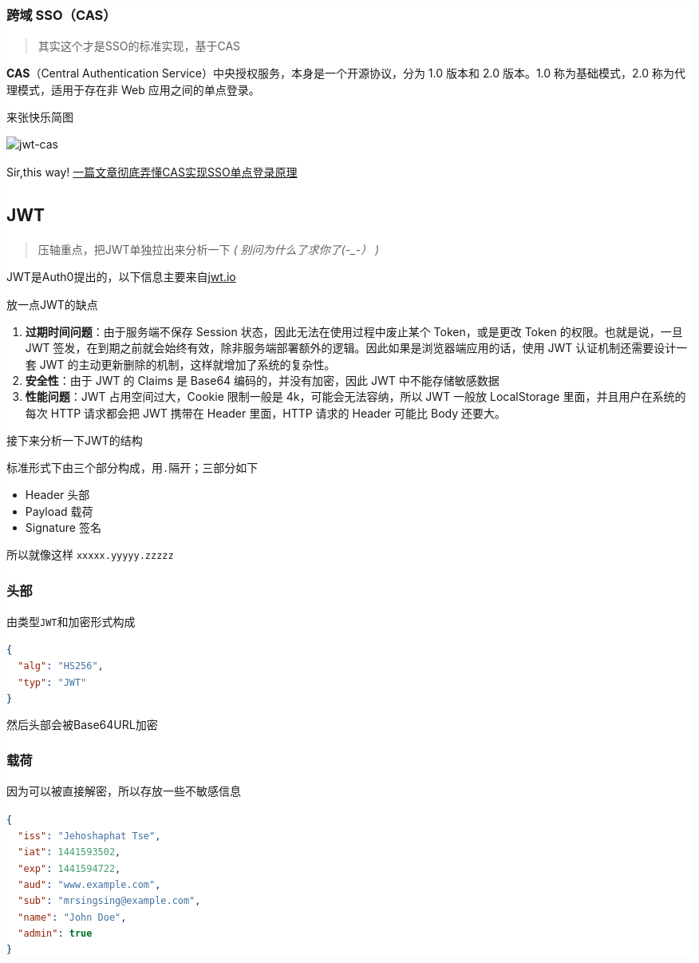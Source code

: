 ### 跨域 SSO（CAS）

> 其实这个才是SSO的标准实现，基于CAS

**CAS**（Central Authentication Service）中央授权服务，本身是一个开源协议，分为 1.0 版本和 2.0 版本。1.0 称为基础模式，2.0 称为代理模式，适用于存在非 Web 应用之间的单点登录。

来张快乐简图

![jwt-cas](https://doc.k1r4ca.top/pic/jwt-cas.jpeg)

Sir,this way! [一篇文章彻底弄懂CAS实现SSO单点登录原理](https://www.cnblogs.com/wangsongbai/p/10299655.html)



## JWT

> 压轴重点，把JWT单独拉出来分析一下   *( 别问为什么了求你了(-_-） )*

JWT是Auth0提出的，以下信息主要来自[jwt.io](https://jwt.io/)

放一点JWT的缺点

1. **过期时间问题**：由于服务端不保存 Session 状态，因此无法在使用过程中废止某个 Token，或是更改 Token 的权限。也就是说，一旦 JWT 签发，在到期之前就会始终有效，除非服务端部署额外的逻辑。因此如果是浏览器端应用的话，使用 JWT 认证机制还需要设计一套 JWT 的主动更新删除的机制，这样就增加了系统的复杂性。
2. **安全性**：由于 JWT 的 Claims 是 Base64 编码的，并没有加密，因此 JWT 中不能存储敏感数据
3. **性能问题**：JWT 占用空间过大，Cookie 限制一般是 4k，可能会无法容纳，所以 JWT 一般放 LocalStorage 里面，并且用户在系统的每次 HTTP 请求都会把 JWT 携带在 Header 里面，HTTP 请求的 Header 可能比 Body 还要大。



接下来分析一下JWT的结构

标准形式下由三个部分构成，用`.`隔开；三部分如下

- Header 头部
- Payload 载荷
- Signature 签名

所以就像这样 `xxxxx.yyyyy.zzzzz`

### 头部

由类型`JWT`和加密形式构成

```json
{
  "alg": "HS256",
  "typ": "JWT"
}
```

然后头部会被Base64URL加密

### 载荷

因为可以被直接解密，所以存放一些不敏感信息

```json
{
  "iss": "Jehoshaphat Tse",
  "iat": 1441593502,
  "exp": 1441594722,
  "aud": "www.example.com",
  "sub": "mrsingsing@example.com",
  "name": "John Doe",
  "admin": true
}
```
